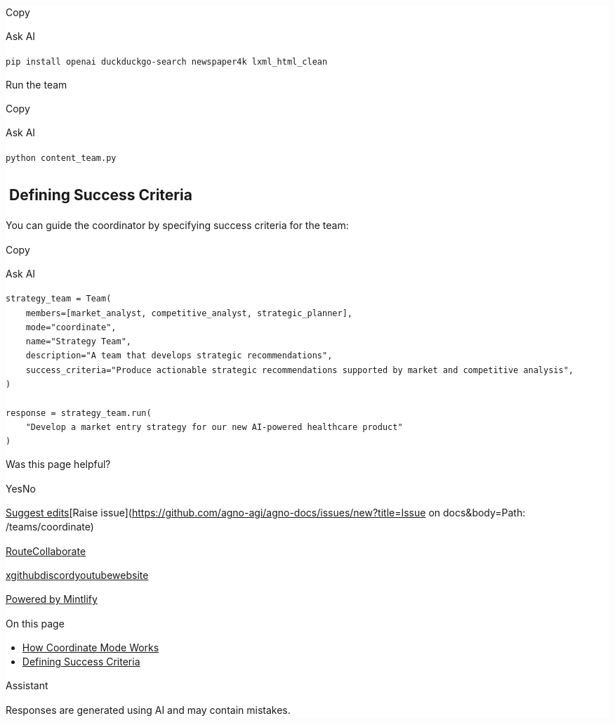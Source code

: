 Copy

Ask AI

```
pip install openai duckduckgo-search newspaper4k lxml_html_clean

```

Run the team

Copy

Ask AI

```
python content_team.py

```

[​](#defining-success-criteria) Defining Success Criteria
---------------------------------------------------------

You can guide the coordinator by specifying success criteria for the team:

Copy

Ask AI

```
strategy_team = Team(
    members=[market_analyst, competitive_analyst, strategic_planner],
    mode="coordinate",
    name="Strategy Team",
    description="A team that develops strategic recommendations",
    success_criteria="Produce actionable strategic recommendations supported by market and competitive analysis",
)

response = strategy_team.run(
    "Develop a market entry strategy for our new AI-powered healthcare product"
)

```

Was this page helpful?

YesNo

[Suggest edits](https://github.com/agno-agi/agno-docs/edit/main/teams/coordinate.mdx)[Raise issue](https://github.com/agno-agi/agno-docs/issues/new?title=Issue on docs&body=Path: /teams/coordinate)

[Route](/teams/route)[Collaborate](/teams/collaborate)

[x](https://x.com/AgnoAgi)[github](https://github.com/agno-agi/agno)[discord](https://agno.link/discord)[youtube](https://agno.link/youtube)[website](https://agno.com)

[Powered by Mintlify](https://mintlify.com/preview-request?utm_campaign=poweredBy&utm_medium=referral&utm_source=docs.agno.com)

On this page

* [How Coordinate Mode Works](#how-coordinate-mode-works)
* [Defining Success Criteria](#defining-success-criteria)

Assistant

Responses are generated using AI and may contain mistakes.
